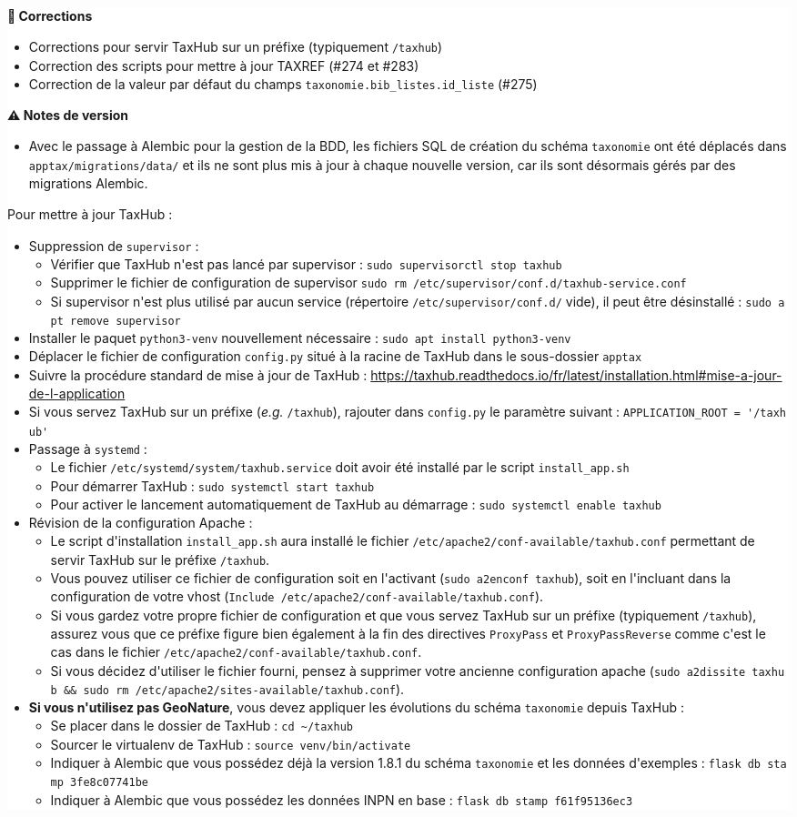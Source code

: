 **🐛 Corrections**

- Corrections pour servir TaxHub sur un préfixe (typiquement
  `/taxhub`)
- Correction des scripts pour mettre à jour TAXREF (#274 et #283)
- Correction de la valeur par défaut du champs
  `taxonomie.bib_listes.id_liste` (#275)

**⚠️ Notes de version**

- Avec le passage à Alembic pour la gestion de la BDD, les fichiers
  SQL de création du schéma `taxonomie` ont été déplacés dans
  `apptax/migrations/data/` et ils ne sont plus mis à jour à chaque
  nouvelle version, car ils sont désormais gérés par des migrations
  Alembic.

Pour mettre à jour TaxHub :

- Suppression de `supervisor` :
  - Vérifier que TaxHub n'est pas lancé par supervisor :
    `sudo supervisorctl stop taxhub`
  - Supprimer le fichier de configuration de supervisor
    `sudo rm /etc/supervisor/conf.d/taxhub-service.conf`
  - Si supervisor n'est plus utilisé par aucun service (répertoire
    `/etc/supervisor/conf.d/` vide), il peut être désinstallé :
    `sudo apt remove supervisor`
- Installer le paquet `python3-venv` nouvellement nécessaire :
  `sudo apt install python3-venv`
- Déplacer le fichier de configuration `config.py` situé à la racine
  de TaxHub dans le sous-dossier `apptax`
- Suivre la procédure standard de mise à jour de TaxHub :
  https://taxhub.readthedocs.io/fr/latest/installation.html#mise-a-jour-de-l-application
- Si vous servez TaxHub sur un préfixe (_e.g._ `/taxhub`), rajouter
  dans `config.py` le paramètre suivant :
  `APPLICATION_ROOT = '/taxhub'`
- Passage à `systemd` :
  - Le fichier `/etc/systemd/system/taxhub.service` doit avoir été
    installé par le script `install_app.sh`
  - Pour démarrer TaxHub : `sudo systemctl start taxhub`
  - Pour activer le lancement automatiquement de TaxHub au démarrage
    : `sudo systemctl enable taxhub`
- Révision de la configuration Apache :
  - Le script d'installation `install_app.sh` aura installé le
    fichier `/etc/apache2/conf-available/taxhub.conf` permettant de
    servir TaxHub sur le préfixe `/taxhub`.
  - Vous pouvez utiliser ce fichier de configuration soit en
    l'activant (`sudo a2enconf taxhub`), soit en l'incluant dans la
    configuration de votre vhost
    (`Include /etc/apache2/conf-available/taxhub.conf`).
  - Si vous gardez votre propre fichier de configuration et que vous
    servez TaxHub sur un préfixe (typiquement `/taxhub`), assurez
    vous que ce préfixe figure bien également à la fin des
    directives `ProxyPass` et `ProxyPassReverse` comme c'est le cas
    dans le fichier `/etc/apache2/conf-available/taxhub.conf`.
  - Si vous décidez d'utiliser le fichier fourni, pensez à supprimer
    votre ancienne configuration apache
    (`sudo a2dissite taxhub && sudo rm /etc/apache2/sites-available/taxhub.conf`).
- **Si vous n'utilisez pas GeoNature**, vous devez appliquer les
  évolutions du schéma `taxonomie` depuis TaxHub :
  - Se placer dans le dossier de TaxHub : `cd ~/taxhub`
  - Sourcer le virtualenv de TaxHub : `source venv/bin/activate`
  - Indiquer à Alembic que vous possédez déjà la version 1.8.1 du
    schéma `taxonomie` et les données d'exemples :
    `flask db stamp 3fe8c07741be`
  - Indiquer à Alembic que vous possédez les données INPN en base :
    `flask db stamp f61f95136ec3`